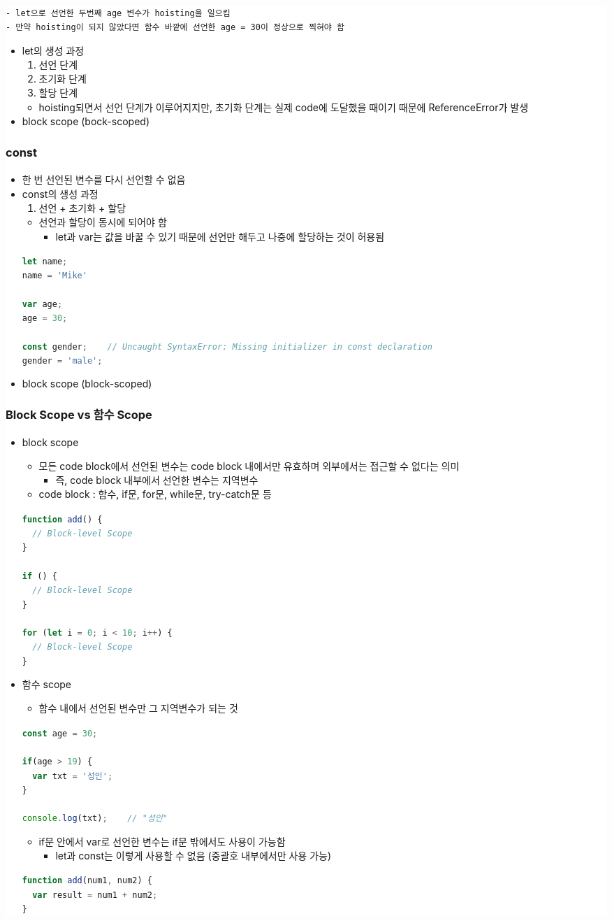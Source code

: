     - let으로 선언한 두번째 age 변수가 hoisting을 일으킴
    - 만약 hoisting이 되지 않았다면 함수 바깥에 선언한 age = 30이 정상으로 찍혀야 함
- let의 생성 과정
  1. 선언 단계
  2. 초기화 단계
  3. 할당 단계
  - hoisting되면서 선언 단계가 이루어지지만, 초기화 단계는 실제 code에 도달했을 때이기 때문에 ReferenceError가 발생
- block scope (bock-scoped)

### const

- 한 번 선언된 변수를 다시 선언할 수 없음
- const의 생성 과정
  1. 선언 + 초기화 + 할당
  - 선언과 할당이 동시에 되어야 함
    - let과 var는 값을 바꿀 수 있기 때문에 선언만 해두고 나중에 할당하는 것이 허용됨
  ```javascript
  let name;
  name = 'Mike'

  var age;
  age = 30;

  const gender;    // Uncaught SyntaxError: Missing initializer in const declaration
  gender = 'male';
  ```
- block scope (block-scoped)

### Block Scope vs 함수 Scope

- block scope
  - 모든 code block에서 선언된 변수는 code block 내에서만 유효하며 외부에서는 접근할 수 없다는 의미
    - 즉, code block 내부에서 선언한 변수는 지역변수
  - code block : 함수, if문, for문, while문, try-catch문 등
  ```javascript
  function add() {
    // Block-level Scope
  }

  if () {
    // Block-level Scope
  }

  for (let i = 0; i < 10; i++) {
    // Block-level Scope
  }
  ```

- 함수 scope
  - 함수 내에서 선언된 변수만 그 지역변수가 되는 것
  ```javascript
  const age = 30;

  if(age > 19) {
    var txt = '성인';
  }

  console.log(txt);    // "성인"
  ```
    - if문 안에서 var로 선언한 변수는 if문 밖에서도 사용이 가능함
      - let과 const는 이렇게 사용할 수 없음 (중괄호 내부에서만 사용 가능)
  ```javascript
  function add(num1, num2) {
    var result = num1 + num2;
  }

  ```